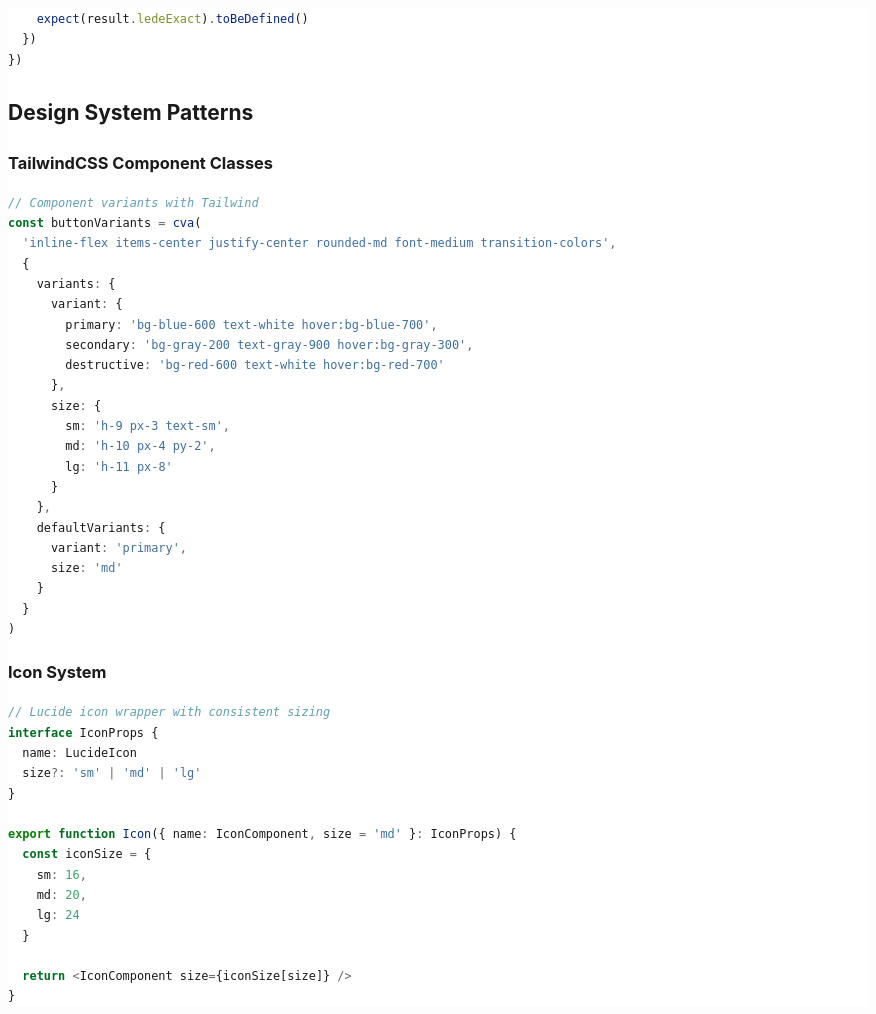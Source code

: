 ```typescript
    expect(result.ledeExact).toBeDefined()
  })
})
```

## Design System Patterns

### TailwindCSS Component Classes
```typescript
// Component variants with Tailwind
const buttonVariants = cva(
  'inline-flex items-center justify-center rounded-md font-medium transition-colors',
  {
    variants: {
      variant: {
        primary: 'bg-blue-600 text-white hover:bg-blue-700',
        secondary: 'bg-gray-200 text-gray-900 hover:bg-gray-300',
        destructive: 'bg-red-600 text-white hover:bg-red-700'
      },
      size: {
        sm: 'h-9 px-3 text-sm',
        md: 'h-10 px-4 py-2',
        lg: 'h-11 px-8'
      }
    },
    defaultVariants: {
      variant: 'primary',
      size: 'md'
    }
  }
)
```

### Icon System
```typescript
// Lucide icon wrapper with consistent sizing
interface IconProps {
  name: LucideIcon
  size?: 'sm' | 'md' | 'lg'
}

export function Icon({ name: IconComponent, size = 'md' }: IconProps) {
  const iconSize = {
    sm: 16,
    md: 20,
    lg: 24
  }

  return <IconComponent size={iconSize[size]} />
}
```
